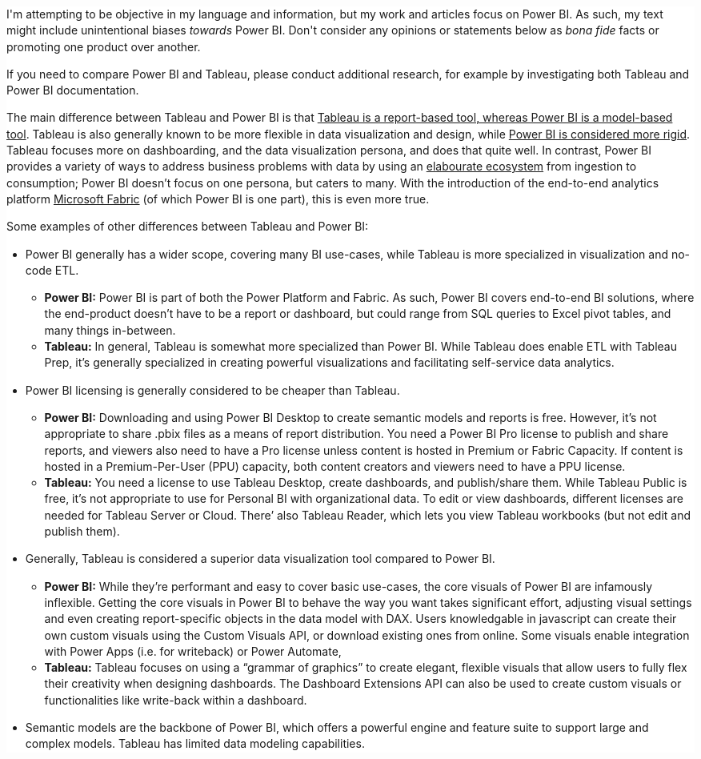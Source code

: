 I'm attempting to be objective in my language and information, but my work and articles focus on Power BI. As such, my text might include unintentional biases *towards* Power BI. Don't consider any opinions or statements below as *bona fide* facts or promoting one product over another.


If you need to compare Power BI and Tableau, please conduct additional research, for example by investigating both Tableau and Power BI documentation.


The main difference between Tableau and Power BI is that [Tableau is a report-based tool, whereas Power BI is a model-based tool](https://www.sqlbi.com/articles/power-bi-is-a-model-based-tool/). Tableau is also generally known to be more flexible in data visualization and design, while [Power BI is considered more rigid](https://data-goblins.com/power-bi/visual-wishlist). Tableau focuses more on dashboarding, and the data visualization persona, and does that quite well. In contrast, Power BI provides a variety of ways to address business problems with data by using an [elabourate ecosystem](https://images.squarespace-cdn.com/content/v1/5d28ebb6fbc5cd000177d261/c884faf8-f9a7-4232-9334-9a447961c76a/PowerBIEndToEndDiagram_MelissaCoates_LargeImage.png?format=2500w) from ingestion to consumption; Power BI doesn’t focus on one persona, but caters to many. With the introduction of the end-to-end analytics platform [Microsoft Fabric](https://learn.microsoft.com/en-us/fabric/get-started/microsoft-fabric-overview) (of which Power BI is one part), this is even more true.

Some examples of other differences between Tableau and Power BI: 


* Power BI generally has a wider scope, covering many BI use-cases, while Tableau is more specialized in visualization and no-code ETL.


	+ **Power BI:** Power BI is part of both the Power Platform and Fabric. As such, Power BI covers end-to-end BI solutions, where the end-product doesn’t have to be a report or dashboard, but could range from SQL queries to Excel pivot tables, and many things in-between.
	+ **Tableau:** In general, Tableau is somewhat more specialized than Power BI. While Tableau does enable ETL with Tableau Prep, it’s generally specialized in creating powerful visualizations and facilitating self-service data analytics.
* Power BI licensing is generally considered to be cheaper than Tableau.


	+ **Power BI:** Downloading and using Power BI Desktop to create semantic models and reports is free. However, it’s not appropriate to share .pbix files as a means of report distribution. You need a Power BI Pro license to publish and share reports, and viewers also need to have a Pro license unless content is hosted in Premium or Fabric Capacity. If content is hosted in a Premium-Per-User (PPU) capacity, both content creators and viewers need to have a PPU license.
	+ **Tableau:** You need a license to use Tableau Desktop, create dashboards, and publish/share them. While Tableau Public is free, it’s not appropriate to use for Personal BI with organizational data. To edit or view dashboards, different licenses are needed for Tableau Server or Cloud. There’ also Tableau Reader, which lets you view Tableau workbooks (but not edit and publish them).
* Generally, Tableau is considered a superior data visualization tool compared to Power BI.


	+ **Power BI:** While they’re performant and easy to cover basic use-cases, the core visuals of Power BI are infamously inflexible. Getting the core visuals in Power BI to behave the way you want takes significant effort, adjusting visual settings and even creating report-specific objects in the data model with DAX. Users knowledgable in javascript can create their own custom visuals using the Custom Visuals API, or download existing ones from online. Some visuals enable integration with Power Apps (i.e. for writeback) or Power Automate,
	+ **Tableau:** Tableau focuses on using a “grammar of graphics” to create elegant, flexible visuals that allow users to fully flex their creativity when designing dashboards. The Dashboard Extensions API can also be used to create custom visuals or functionalities like write-back within a dashboard.
* Semantic models are the backbone of Power BI, which offers a powerful engine and feature suite to support large and complex models. Tableau has limited data modeling capabilities.
